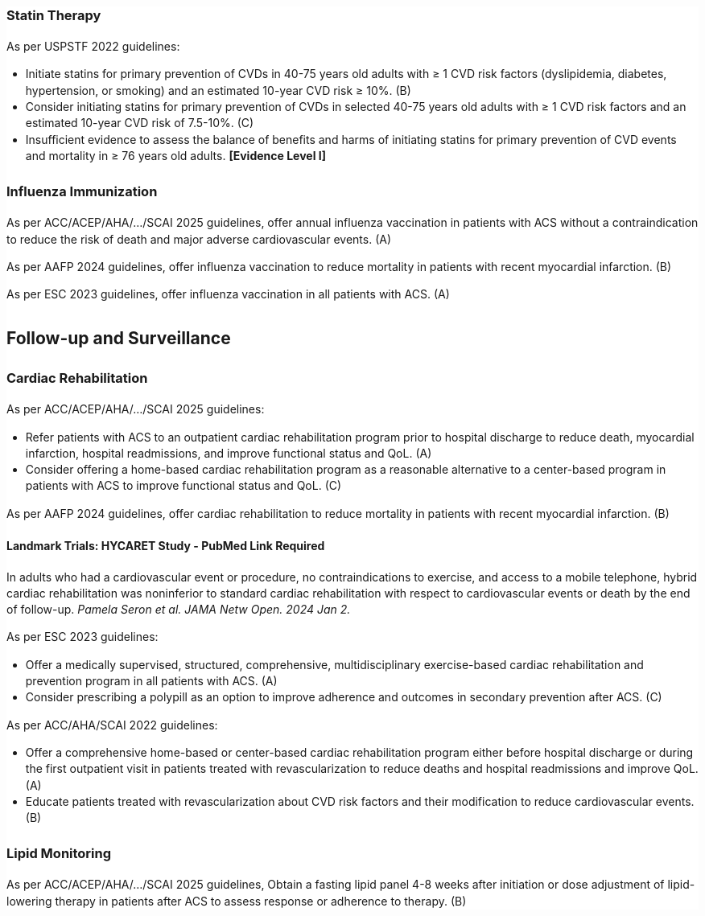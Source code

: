 ### Statin Therapy
As per USPSTF 2022 guidelines:
- Initiate statins for primary prevention of CVDs in 40-75 years old adults with ≥ 1 CVD risk factors (dyslipidemia, diabetes, hypertension, or smoking) and an estimated 10-year CVD risk ≥ 10%. (B)
- Consider initiating statins for primary prevention of CVDs in selected 40-75 years old adults with ≥ 1 CVD risk factors and an estimated 10-year CVD risk of 7.5-10%. (C)
- Insufficient evidence to assess the balance of benefits and harms of initiating statins for primary prevention of CVD events and mortality in ≥ 76 years old adults. **[Evidence Level I]**

### Influenza Immunization
As per ACC/ACEP/AHA/…/SCAI 2025 guidelines, offer annual influenza vaccination in patients with ACS without a contraindication to reduce the risk of death and major adverse cardiovascular events. (A)

As per AAFP 2024 guidelines, offer influenza vaccination to reduce mortality in patients with recent myocardial infarction. (B)

As per ESC 2023 guidelines, offer influenza vaccination in all patients with ACS. (A)

## Follow-up and Surveillance

### Cardiac Rehabilitation
As per ACC/ACEP/AHA/…/SCAI 2025 guidelines:
- Refer patients with ACS to an outpatient cardiac rehabilitation program prior to hospital discharge to reduce death, myocardial infarction, hospital readmissions, and improve functional status and QoL. (A)
- Consider offering a home-based cardiac rehabilitation program as a reasonable alternative to a center-based program in patients with ACS to improve functional status and QoL. (C)

As per AAFP 2024 guidelines, offer cardiac rehabilitation to reduce mortality in patients with recent myocardial infarction. (B)

#### Landmark Trials: HYCARET Study - PubMed Link Required
In adults who had a cardiovascular event or procedure, no contraindications to exercise, and access to a mobile telephone, hybrid cardiac rehabilitation was noninferior to standard cardiac rehabilitation with respect to cardiovascular events or death by the end of follow-up.
*Pamela Seron et al. JAMA Netw Open. 2024 Jan 2.*

As per ESC 2023 guidelines:
- Offer a medically supervised, structured, comprehensive, multidisciplinary exercise-based cardiac rehabilitation and prevention program in all patients with ACS. (A)
- Consider prescribing a polypill as an option to improve adherence and outcomes in secondary prevention after ACS. (C)

As per ACC/AHA/SCAI 2022 guidelines:
- Offer a comprehensive home-based or center-based cardiac rehabilitation program either before hospital discharge or during the first outpatient visit in patients treated with revascularization to reduce deaths and hospital readmissions and improve QoL. (A)
- Educate patients treated with revascularization about CVD risk factors and their modification to reduce cardiovascular events. (B)

### Lipid Monitoring
As per ACC/ACEP/AHA/…/SCAI 2025 guidelines, Obtain a fasting lipid panel 4-8 weeks after initiation or dose adjustment of lipid-lowering therapy in patients after ACS to assess response or adherence to therapy. (B)
